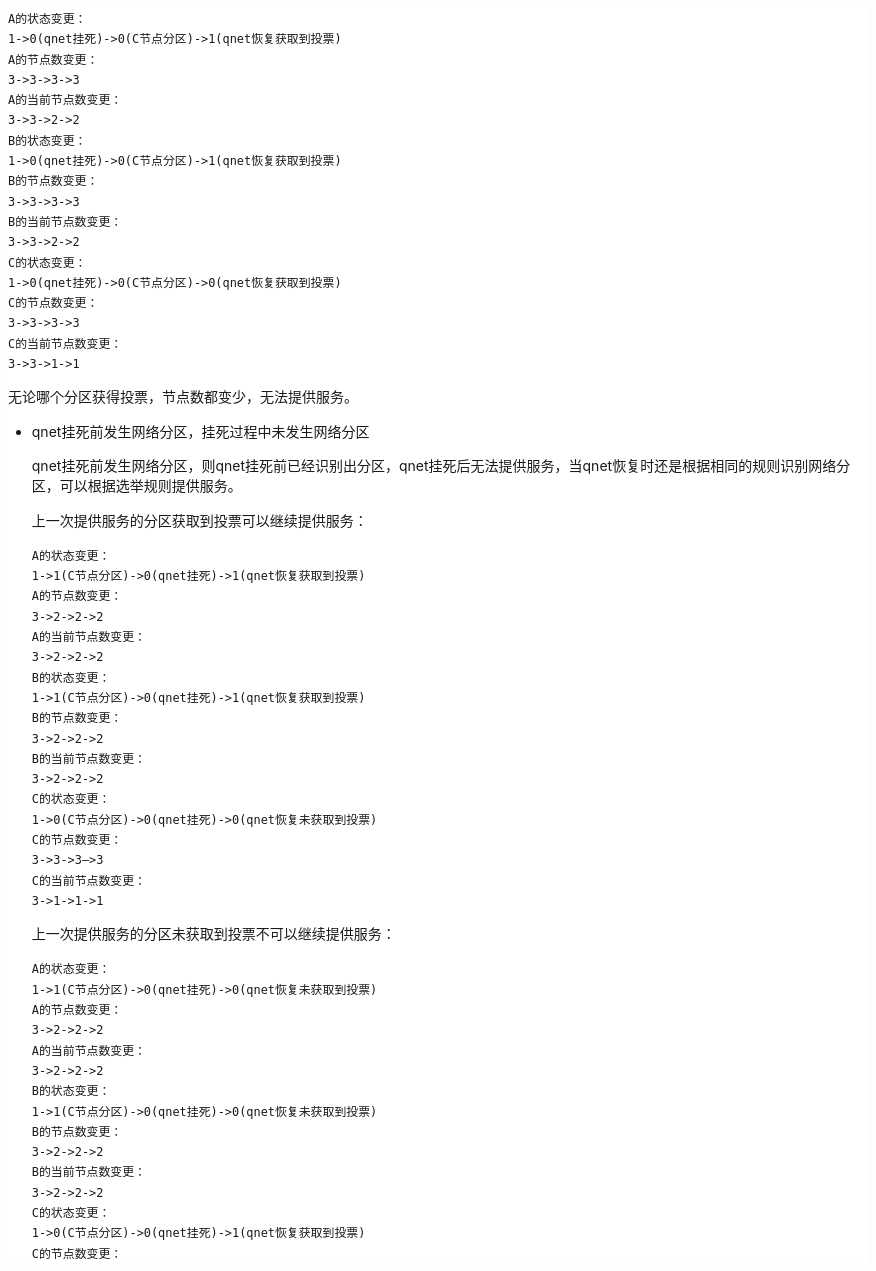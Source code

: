  ```shell
  A的状态变更：
  1->0(qnet挂死)->0(C节点分区)->1(qnet恢复获取到投票)
  A的节点数变更：
  3->3->3->3
  A的当前节点数变更：
  3->3->2->2
  B的状态变更：
  1->0(qnet挂死)->0(C节点分区)->1(qnet恢复获取到投票)
  B的节点数变更：
  3->3->3->3
  B的当前节点数变更：
  3->3->2->2
  C的状态变更：
  1->0(qnet挂死)->0(C节点分区)->0(qnet恢复获取到投票)
  C的节点数变更：
  3->3->3->3
  C的当前节点数变更：
  3->3->1->1
  ```
  
  无论哪个分区获得投票，节点数都变少，无法提供服务。

- qnet挂死前发生网络分区，挂死过程中未发生网络分区
  
  qnet挂死前发生网络分区，则qnet挂死前已经识别出分区，qnet挂死后无法提供服务，当qnet恢复时还是根据相同的规则识别网络分区，可以根据选举规则提供服务。
  
  上一次提供服务的分区获取到投票可以继续提供服务：
  
  ```shell
  A的状态变更：
  1->1(C节点分区)->0(qnet挂死)->1(qnet恢复获取到投票)
  A的节点数变更：
  3->2->2->2
  A的当前节点数变更：
  3->2->2->2
  B的状态变更：
  1->1(C节点分区)->0(qnet挂死)->1(qnet恢复获取到投票)
  B的节点数变更：
  3->2->2->2
  B的当前节点数变更：
  3->2->2->2
  C的状态变更：
  1->0(C节点分区)->0(qnet挂死)->0(qnet恢复未获取到投票)
  C的节点数变更：
  3->3->3—>3
  C的当前节点数变更：
  3->1->1->1
  ```
  
  上一次提供服务的分区未获取到投票不可以继续提供服务：
  
  ```shell
  A的状态变更：
  1->1(C节点分区)->0(qnet挂死)->0(qnet恢复未获取到投票)
  A的节点数变更：
  3->2->2->2
  A的当前节点数变更：
  3->2->2->2
  B的状态变更：
  1->1(C节点分区)->0(qnet挂死)->0(qnet恢复未获取到投票)
  B的节点数变更：
  3->2->2->2
  B的当前节点数变更：
  3->2->2->2
  C的状态变更：
  1->0(C节点分区)->0(qnet挂死)->1(qnet恢复获取到投票)
  C的节点数变更：
  ```